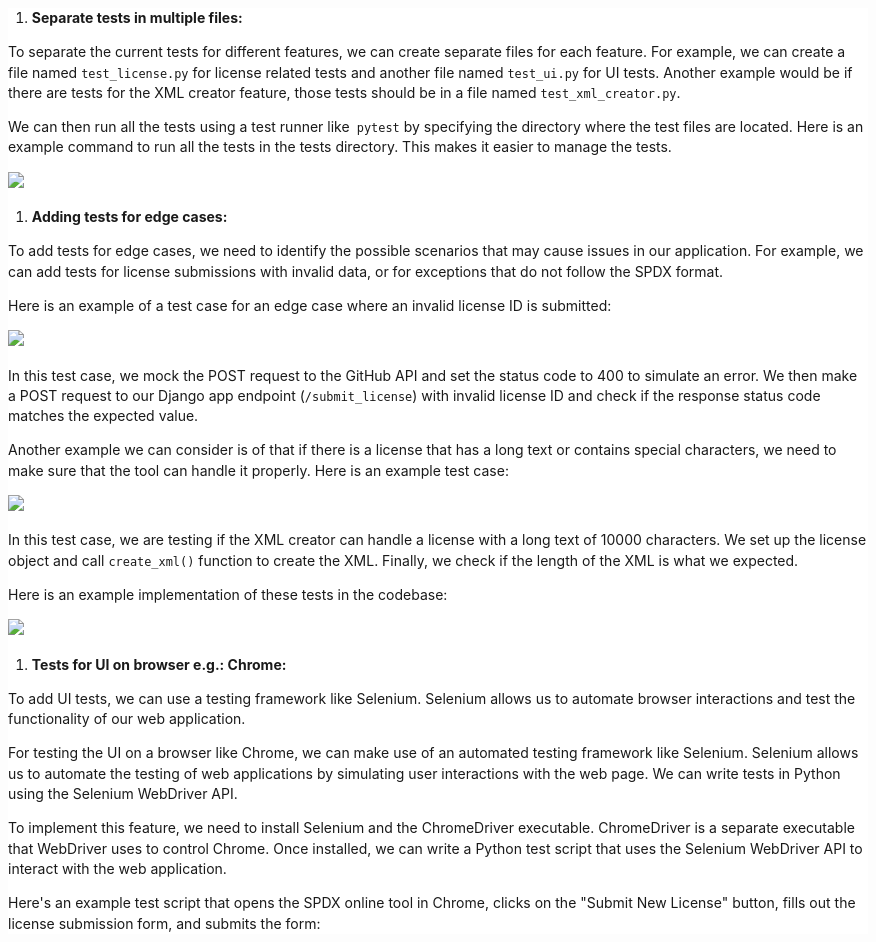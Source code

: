 1. **Separate tests in multiple files:**

To separate the current tests for different features, we can create separate files for each feature. For example, we can create a file named `test_license.py` for license related tests and another file named `test_ui.py` for UI tests. Another example would be if there are tests for the XML creator feature, those tests should be in a file named `test_xml_creator.py`.

We can then run all the tests using a test runner like` pytest` by specifying the directory where the test files are located. Here is an example command to run all the tests in the tests directory. This makes it easier to manage the tests.

![](RackMultipart20230325-1-ao6374_html_e98df679b93415e8.png)

1. **Adding tests for edge cases:**

To add tests for edge cases, we need to identify the possible scenarios that may cause issues in our application. For example, we can add tests for license submissions with invalid data, or for exceptions that do not follow the SPDX format.

Here is an example of a test case for an edge case where an invalid license ID is submitted:

![](RackMultipart20230325-1-ao6374_html_5971a7101384bf2b.png)

In this test case, we mock the POST request to the GitHub API and set the status code to 400 to simulate an error. We then make a POST request to our Django app endpoint (`/submit_license`) with invalid license ID and check if the response status code matches the expected value.

Another example we can consider is of that if there is a license that has a long text or contains special characters, we need to make sure that the tool can handle it properly. Here is an example test case:

![](RackMultipart20230325-1-ao6374_html_faf7adf3e1442e97.png)

In this test case, we are testing if the XML creator can handle a license with a long text of 10000 characters. We set up the license object and call `create_xml()` function to create the XML. Finally, we check if the length of the XML is what we expected.

Here is an example implementation of these tests in the codebase:

![](RackMultipart20230325-1-ao6374_html_f789501deeea8f93.png)

1. **Tests for UI on browser e.g.: Chrome:**

To add UI tests, we can use a testing framework like Selenium. Selenium allows us to automate browser interactions and test the functionality of our web application.

For testing the UI on a browser like Chrome, we can make use of an automated testing framework like Selenium. Selenium allows us to automate the testing of web applications by simulating user interactions with the web page. We can write tests in Python using the Selenium WebDriver API.

To implement this feature, we need to install Selenium and the ChromeDriver executable. ChromeDriver is a separate executable that WebDriver uses to control Chrome. Once installed, we can write a Python test script that uses the Selenium WebDriver API to interact with the web application.

Here's an example test script that opens the SPDX online tool in Chrome, clicks on the "Submit New License" button, fills out the license submission form, and submits the form:
